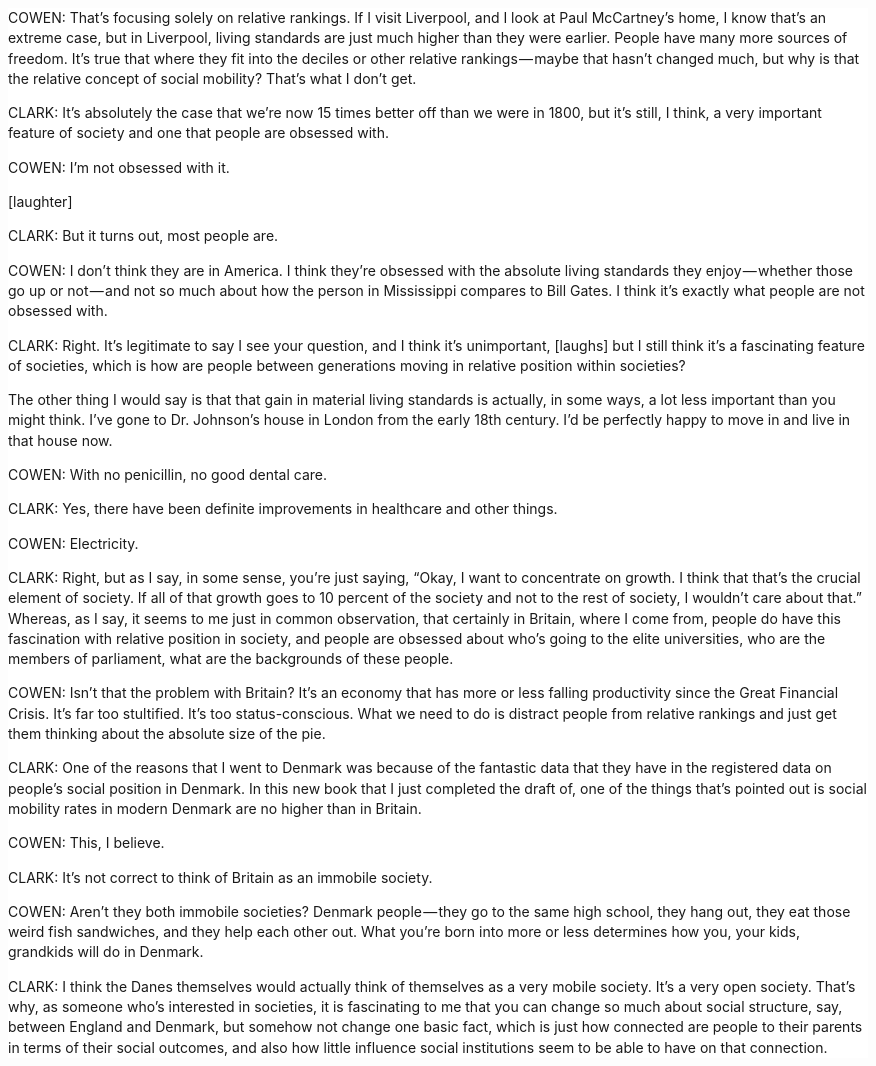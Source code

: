 COWEN: That’s focusing solely on relative rankings. If I visit Liverpool, and I look at Paul McCartney’s home, I know that’s an extreme case, but in Liverpool, living standards are just much higher than they were earlier. People have many more sources of freedom. It’s true that where they fit into the deciles or other relative rankings — maybe that hasn’t changed much, but why is that the relative concept of social mobility? That’s what I don’t get.

CLARK: It’s absolutely the case that we’re now 15 times better off than we were in 1800, but it’s still, I think, a very important feature of society and one that people are obsessed with.

COWEN: I’m not obsessed with it.

[laughter]

CLARK: But it turns out, most people are.

COWEN: I don’t think they are in America. I think they’re obsessed with the absolute living standards they enjoy — whether those go up or not — and not so much about how the person in Mississippi compares to Bill Gates. I think it’s exactly what people are not obsessed with.

CLARK: Right. It’s legitimate to say I see your question, and I think it’s unimportant, [laughs] but I still think it’s a fascinating feature of societies, which is how are people between generations moving in relative position within societies?

The other thing I would say is that that gain in material living standards is actually, in some ways, a lot less important than you might think. I’ve gone to Dr. Johnson’s house in London from the early 18th century. I’d be perfectly happy to move in and live in that house now.

COWEN: With no penicillin, no good dental care.

CLARK: Yes, there have been definite improvements in healthcare and other things.

COWEN: Electricity.

CLARK: Right, but as I say, in some sense, you’re just saying, “Okay, I want to concentrate on growth. I think that that’s the crucial element of society. If all of that growth goes to 10 percent of the society and not to the rest of society, I wouldn’t care about that.” Whereas, as I say, it seems to me just in common observation, that certainly in Britain, where I come from, people do have this fascination with relative position in society, and people are obsessed about who’s going to the elite universities, who are the members of parliament, what are the backgrounds of these people.

COWEN: Isn’t that the problem with Britain? It’s an economy that has more or less falling productivity since the Great Financial Crisis. It’s far too stultified. It’s too status-conscious. What we need to do is distract people from relative rankings and just get them thinking about the absolute size of the pie.

CLARK: One of the reasons that I went to Denmark was because of the fantastic data that they have in the registered data on people’s social position in Denmark. In this new book that I just completed the draft of, one of the things that’s pointed out is social mobility rates in modern Denmark are no higher than in Britain.

COWEN: This, I believe.

CLARK: It’s not correct to think of Britain as an immobile society.

COWEN: Aren’t they both immobile societies? Denmark people — they go to the same high school, they hang out, they eat those weird fish sandwiches, and they help each other out. What you’re born into more or less determines how you, your kids, grandkids will do in Denmark.

CLARK: I think the Danes themselves would actually think of themselves as a very mobile society. It’s a very open society. That’s why, as someone who’s interested in societies, it is fascinating to me that you can change so much about social structure, say, between England and Denmark, but somehow not change one basic fact, which is just how connected are people to their parents in terms of their social outcomes, and also how little influence social institutions seem to be able to have on that connection.
